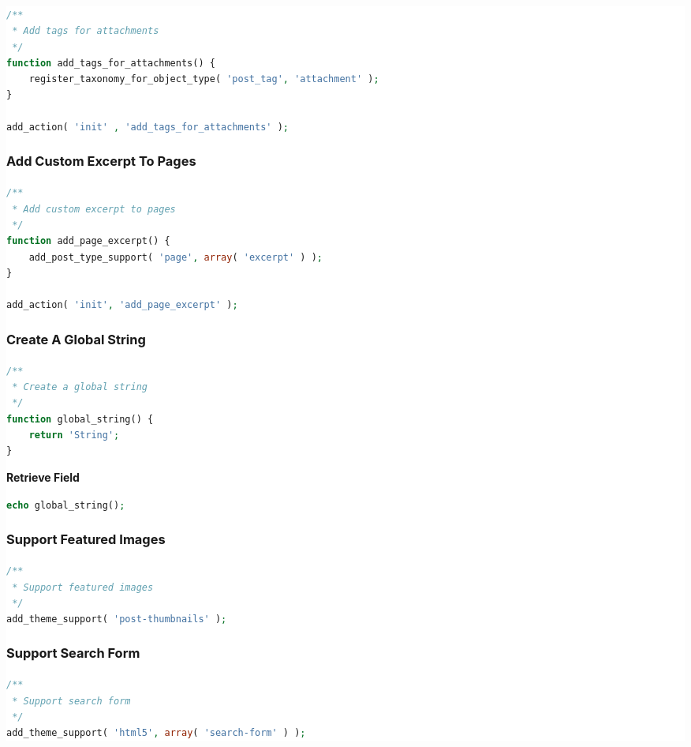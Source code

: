 ```php
/**
 * Add tags for attachments
 */
function add_tags_for_attachments() {
    register_taxonomy_for_object_type( 'post_tag', 'attachment' );
}

add_action( 'init' , 'add_tags_for_attachments' );
```

### Add Custom Excerpt To Pages

```php
/**
 * Add custom excerpt to pages
 */
function add_page_excerpt() {
    add_post_type_support( 'page', array( 'excerpt' ) );
}

add_action( 'init', 'add_page_excerpt' );
```

### Create A Global String

```php
/**
 * Create a global string
 */
function global_string() {
    return 'String';
}
```

**Retrieve Field**

```php
echo global_string();
```

### Support Featured Images

```php
/**
 * Support featured images
 */
add_theme_support( 'post-thumbnails' );
```

### Support Search Form

```php
/**
 * Support search form
 */
add_theme_support( 'html5', array( 'search-form' ) );
```
